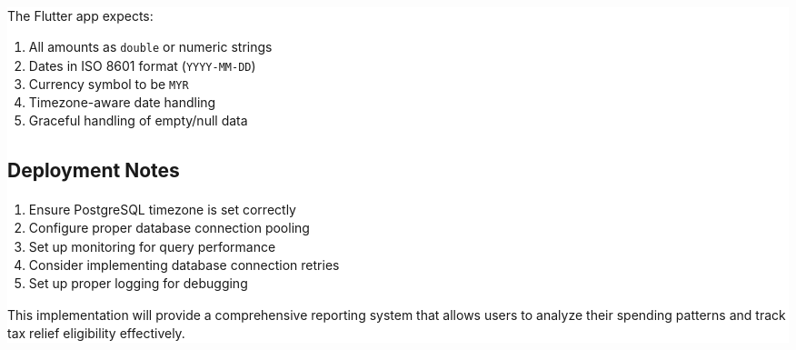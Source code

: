 The Flutter app expects:
1. All amounts as `double` or numeric strings
2. Dates in ISO 8601 format (`YYYY-MM-DD`)
3. Currency symbol to be `MYR` 
4. Timezone-aware date handling
5. Graceful handling of empty/null data

## Deployment Notes

1. Ensure PostgreSQL timezone is set correctly
2. Configure proper database connection pooling
3. Set up monitoring for query performance
4. Consider implementing database connection retries
5. Set up proper logging for debugging

This implementation will provide a comprehensive reporting system that allows users to analyze their spending patterns and track tax relief eligibility effectively.
